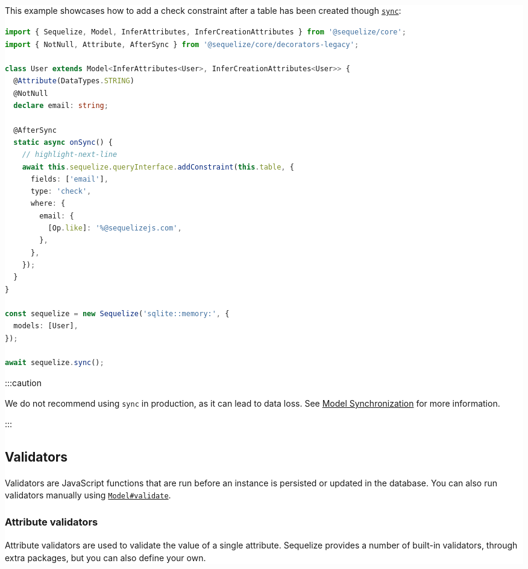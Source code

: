 This example showcases how to add a check constraint after a table has been created though [`sync`](./model-synchronization.md):

```ts
import { Sequelize, Model, InferAttributes, InferCreationAttributes } from '@sequelize/core';
import { NotNull, Attribute, AfterSync } from '@sequelize/core/decorators-legacy';

class User extends Model<InferAttributes<User>, InferCreationAttributes<User>> {
  @Attribute(DataTypes.STRING)
  @NotNull
  declare email: string;

  @AfterSync
  static async onSync() {
    // highlight-next-line
    await this.sequelize.queryInterface.addConstraint(this.table, {
      fields: ['email'],
      type: 'check',
      where: {
        email: {
          [Op.like]: '%@sequelizejs.com',
        },
      },
    });
  }
}

const sequelize = new Sequelize('sqlite::memory:', { 
  models: [User],
});

await sequelize.sync();
```

:::caution

We do not recommend using `sync` in production, as it can lead to data loss. See [Model Synchronization](./model-synchronization.md) for more information.

:::

## Validators

Validators are JavaScript functions that are run before an instance is persisted or updated in the database. 
You can also run validators manually using [`Model#validate`](pathname:///api/v7/classes/_sequelize_core.index.Model.html#validate).

### Attribute validators

Attribute validators are used to validate the value of a single attribute.
Sequelize provides a number of built-in validators, through extra packages, but you can also define your own.


[`Model`]: pathname:///api/v7/classes/_sequelize_core.index.Model.html
[`@Table`]: pathname:///api/v7/functions/_sequelize_core.decorators_legacy.Table.html
[`@Attribute`]: pathname:///api/v7/functions/_sequelize_core.decorators_legacy.Attribute.html
[`@NotNull`]: pathname:///api/v7/functions/_sequelize_core.decorators_legacy.NotNull.html
[`@Default`]: pathname:///api/v7/functions/_sequelize_core.decorators_legacy.Default.html
[`@PrimaryKey`]: pathname:///api/v7/functions/_sequelize_core.decorators_legacy.PrimaryKey.html
[`@AutoIncrement`]: pathname:///api/v7/functions/_sequelize_core.decorators_legacy.AutoIncrement.html
[`importModels`]: pathname:///api/v7/functions/_sequelize_core.index.importModels.html
[`import`]: https://developer.mozilla.org/en-US/docs/Web/JavaScript/Reference/Operators/import
[`require`]: https://nodejs.org/api/modules.html#requireid
[`CreationOptional`]: pathname:///api/v7/types/_sequelize_core.index.CreationOptional.html
[`fn`]: pathname:///api/v7/variables/_sequelize_core.index.sql.fn.html
[`literal`]: pathname:///api/v7/variables/_sequelize_core.index.sql.literal.html
[`Sequelize`]: pathname:///api/v7/classes/_sequelize_core.index.Sequelize.html
[`ValidationError`]: pathname:///api/v7/classes/_sequelize_core.index.ValidationError.html
[`QueryInterface#addConstraint`]: pathname:///api/v7/classes/_sequelize_core.index.AbstractQueryInterface.html#addConstraint
[`Model#validate`]: pathname:///api/v7/classes/index.Model.html#validate
[`@ValidateAttribute`]: pathname:///api/v7/functions/_sequelize_core.decorators_legacy.ValidateAttribute.html